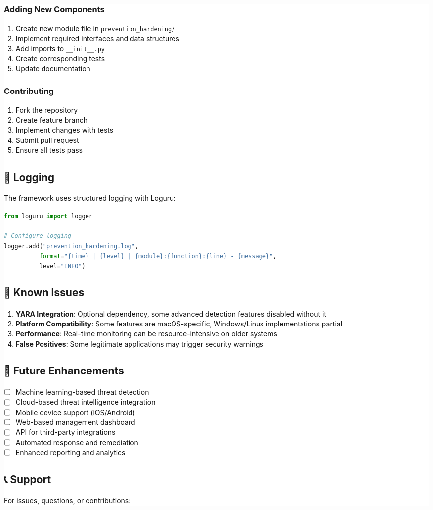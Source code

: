 ### Adding New Components

1. Create new module file in `prevention_hardening/`
2. Implement required interfaces and data structures
3. Add imports to `__init__.py`
4. Create corresponding tests
5. Update documentation

### Contributing

1. Fork the repository
2. Create feature branch
3. Implement changes with tests
4. Submit pull request
5. Ensure all tests pass

## 📝 Logging

The framework uses structured logging with Loguru:

```python
from loguru import logger

# Configure logging
logger.add("prevention_hardening.log", 
          format="{time} | {level} | {module}:{function}:{line} - {message}",
          level="INFO")
```

## 🚨 Known Issues

1. **YARA Integration**: Optional dependency, some advanced detection features disabled without it
2. **Platform Compatibility**: Some features are macOS-specific, Windows/Linux implementations partial
3. **Performance**: Real-time monitoring can be resource-intensive on older systems
4. **False Positives**: Some legitimate applications may trigger security warnings

## 🔮 Future Enhancements

- [ ] Machine learning-based threat detection
- [ ] Cloud-based threat intelligence integration
- [ ] Mobile device support (iOS/Android)
- [ ] Web-based management dashboard
- [ ] API for third-party integrations
- [ ] Automated response and remediation
- [ ] Enhanced reporting and analytics

## 📞 Support

For issues, questions, or contributions:

